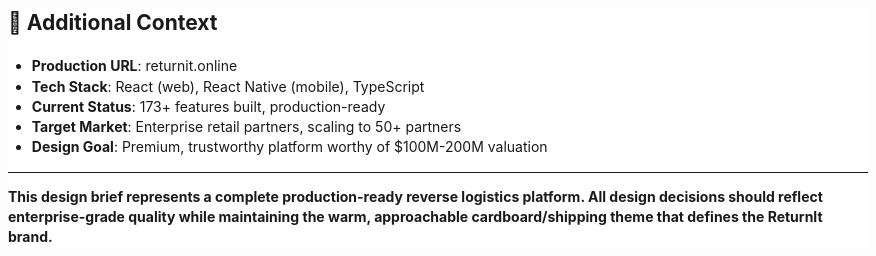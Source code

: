 
## **🔗 Additional Context**

- **Production URL**: returnit.online
- **Tech Stack**: React (web), React Native (mobile), TypeScript
- **Current Status**: 173+ features built, production-ready
- **Target Market**: Enterprise retail partners, scaling to 50+ partners
- **Design Goal**: Premium, trustworthy platform worthy of $100M-200M valuation

---

**This design brief represents a complete production-ready reverse logistics platform. All design decisions should reflect enterprise-grade quality while maintaining the warm, approachable cardboard/shipping theme that defines the ReturnIt brand.**
